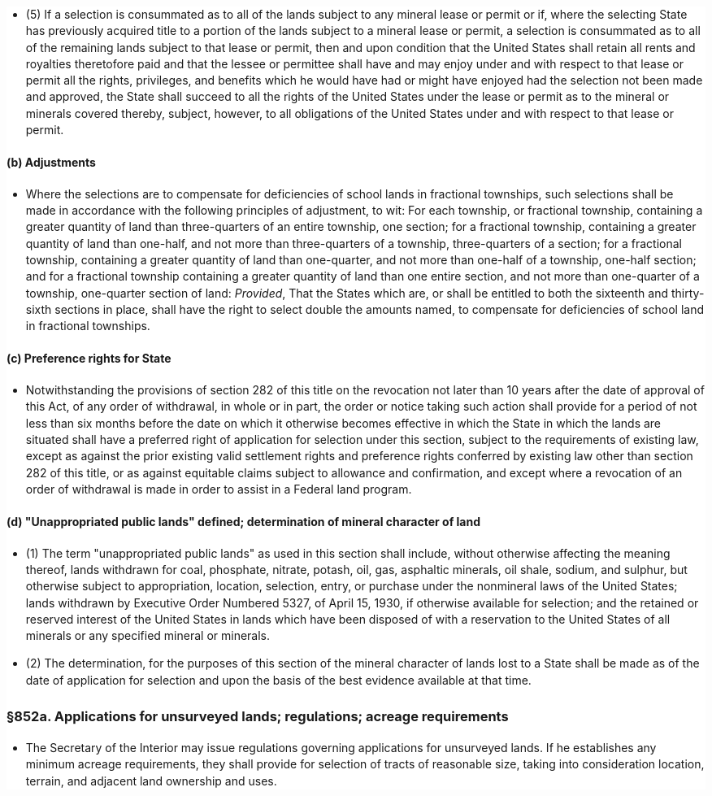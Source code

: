 
  * (5) If a selection is consummated as to all of the lands subject to any mineral lease or permit or if, where the selecting State has previously acquired title to a portion of the lands subject to a mineral lease or permit, a selection is consummated as to all of the remaining lands subject to that lease or permit, then and upon condition that the United States shall retain all rents and royalties theretofore paid and that the lessee or permittee shall have and may enjoy under and with respect to that lease or permit all the rights, privileges, and benefits which he would have had or might have enjoyed had the selection not been made and approved, the State shall succeed to all the rights of the United States under the lease or permit as to the mineral or minerals covered thereby, subject, however, to all obligations of the United States under and with respect to that lease or permit.

#### (b) Adjustments
* Where the selections are to compensate for deficiencies of school lands in fractional townships, such selections shall be made in accordance with the following principles of adjustment, to wit: For each township, or fractional township, containing a greater quantity of land than three-quarters of an entire township, one section; for a fractional township, containing a greater quantity of land than one-half, and not more than three-quarters of a township, three-quarters of a section; for a fractional township, containing a greater quantity of land than one-quarter, and not more than one-half of a township, one-half section; and for a fractional township containing a greater quantity of land than one entire section, and not more than one-quarter of a township, one-quarter section of land: _Provided_, That the States which are, or shall be entitled to both the sixteenth and thirty-sixth sections in place, shall have the right to select double the amounts named, to compensate for deficiencies of school land in fractional townships.

#### (c) Preference rights for State
* Notwithstanding the provisions of section 282 of this title on the revocation not later than 10 years after the date of approval of this Act, of any order of withdrawal, in whole or in part, the order or notice taking such action shall provide for a period of not less than six months before the date on which it otherwise becomes effective in which the State in which the lands are situated shall have a preferred right of application for selection under this section, subject to the requirements of existing law, except as against the prior existing valid settlement rights and preference rights conferred by existing law other than section 282 of this title, or as against equitable claims subject to allowance and confirmation, and except where a revocation of an order of withdrawal is made in order to assist in a Federal land program.

#### (d) "Unappropriated public lands" defined; determination of mineral character of land
* (1) The term "unappropriated public lands" as used in this section shall include, without otherwise affecting the meaning thereof, lands withdrawn for coal, phosphate, nitrate, potash, oil, gas, asphaltic minerals, oil shale, sodium, and sulphur, but otherwise subject to appropriation, location, selection, entry, or purchase under the nonmineral laws of the United States; lands withdrawn by Executive Order Numbered 5327, of April 15, 1930, if otherwise available for selection; and the retained or reserved interest of the United States in lands which have been disposed of with a reservation to the United States of all minerals or any specified mineral or minerals.

* (2) The determination, for the purposes of this section of the mineral character of lands lost to a State shall be made as of the date of application for selection and upon the basis of the best evidence available at that time.

### §852a. Applications for unsurveyed lands; regulations; acreage requirements
* The Secretary of the Interior may issue regulations governing applications for unsurveyed lands. If he establishes any minimum acreage requirements, they shall provide for selection of tracts of reasonable size, taking into consideration location, terrain, and adjacent land ownership and uses.
